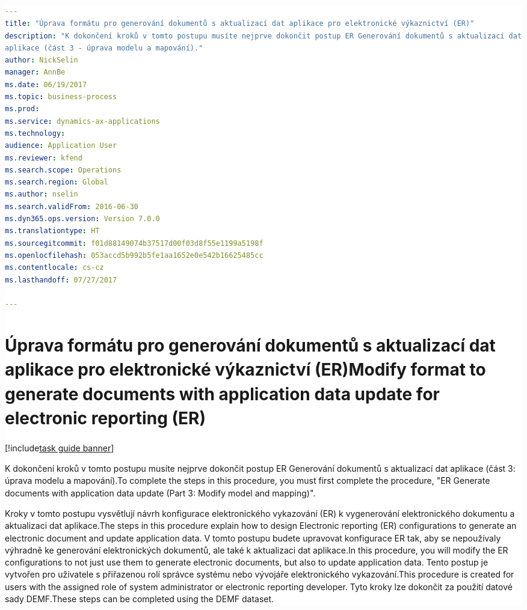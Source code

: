 ```yaml
--- 
title: "Úprava formátu pro generování dokumentů s aktualizací dat aplikace pro elektronické výkaznictví (ER)"
description: "K dokončení kroků v tomto postupu musíte nejprve dokončit postup ER Generování dokumentů s aktualizací dat aplikace (část 3 - úprava modelu a mapování)."
author: NickSelin
manager: AnnBe
ms.date: 06/19/2017
ms.topic: business-process
ms.prod: 
ms.service: dynamics-ax-applications
ms.technology: 
audience: Application User
ms.reviewer: kfend
ms.search.scope: Operations
ms.search.region: Global
ms.author: nselin
ms.search.validFrom: 2016-06-30
ms.dyn365.ops.version: Version 7.0.0
ms.translationtype: HT
ms.sourcegitcommit: f01d88149074b37517d00f03d8f55e1199a5198f
ms.openlocfilehash: 053accd5b992b5fe1aa1652e0e542b16625485cc
ms.contentlocale: cs-cz
ms.lasthandoff: 07/27/2017

---
```

# <a name="modify-format-to-generate-documents-with-application-data-update-for-electronic-reporting-er"></a><span data-ttu-id="c8cbe-103">Úprava formátu pro generování dokumentů s aktualizací dat aplikace pro elektronické výkaznictví (ER)</span><span class="sxs-lookup"><span data-stu-id="c8cbe-103">Modify format to generate documents with application data update for electronic reporting (ER)</span></span>

[!include[task guide banner](../../includes/task-guide-banner.md)]

<span data-ttu-id="c8cbe-104">K dokončení kroků v tomto postupu musíte nejprve dokončit postup ER Generování dokumentů s aktualizací dat aplikace (část 3: úprava modelu a mapování).</span><span class="sxs-lookup"><span data-stu-id="c8cbe-104">To complete the steps in this procedure, you must first complete the procedure, "ER Generate documents with application data update (Part 3: Modify model and mapping)".</span></span>

<span data-ttu-id="c8cbe-105">Kroky v tomto postupu vysvětlují návrh konfigurace elektronického vykazování (ER) k vygenerování elektronického dokumentu a aktualizaci dat aplikace.</span><span class="sxs-lookup"><span data-stu-id="c8cbe-105">The steps in this procedure explain how to design Electronic reporting (ER) configurations to generate an electronic document and update application data.</span></span> <span data-ttu-id="c8cbe-106">V tomto postupu budete upravovat konfigurace ER tak, aby se nepoužívaly výhradně ke generování elektronických dokumentů, ale také k aktualizaci dat aplikace.</span><span class="sxs-lookup"><span data-stu-id="c8cbe-106">In this procedure, you will modify the ER configurations to not just use them to generate electronic documents, but also to update application data.</span></span> <span data-ttu-id="c8cbe-107">Tento postup je vytvořen pro uživatele s přiřazenou rolí správce systému nebo vývojáře elektronického vykazování.</span><span class="sxs-lookup"><span data-stu-id="c8cbe-107">This procedure is created for users with the assigned role of system administrator or electronic reporting developer.</span></span> <span data-ttu-id="c8cbe-108">Tyto kroky lze dokončit za použití datové sady DEMF.</span><span class="sxs-lookup"><span data-stu-id="c8cbe-108">These steps can be completed using the DEMF dataset.</span></span>
